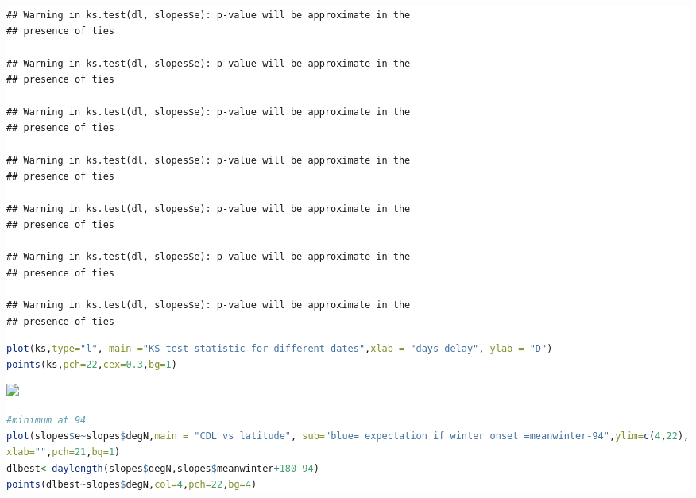     ## Warning in ks.test(dl, slopes$e): p-value will be approximate in the
    ## presence of ties

    ## Warning in ks.test(dl, slopes$e): p-value will be approximate in the
    ## presence of ties

    ## Warning in ks.test(dl, slopes$e): p-value will be approximate in the
    ## presence of ties

    ## Warning in ks.test(dl, slopes$e): p-value will be approximate in the
    ## presence of ties

    ## Warning in ks.test(dl, slopes$e): p-value will be approximate in the
    ## presence of ties

    ## Warning in ks.test(dl, slopes$e): p-value will be approximate in the
    ## presence of ties

    ## Warning in ks.test(dl, slopes$e): p-value will be approximate in the
    ## presence of ties

``` r
plot(ks,type="l", main ="KS-test statistic for different dates",xlab = "days delay", ylab = "D")
points(ks,pch=22,cex=0.3,bg=1)
```

![](analysis_files/figure-markdown_github/CDL_and_expected-3.png)

``` r
#minimum at 94
plot(slopes$e~slopes$degN,main = "CDL vs latitude", sub="blue= expectation if winter onset =meanwinter-94",ylim=c(4,22),xlab="",pch=21,bg=1)
dlbest<-daylength(slopes$degN,slopes$meanwinter+180-94)
points(dlbest~slopes$degN,col=4,pch=22,bg=4)
```
